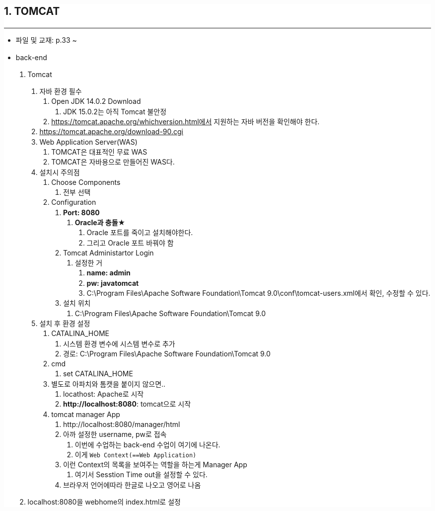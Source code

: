 
## 1. TOMCAT

------

- 파일 및 교재: p.33 ~ 

- back-end

  1. Tomcat

     1. 자바 환경 필수
        1. Open JDK 14.0.2 Download
           1. JDK 15.0.2는 아직 Tomcat 불안정
        2. https://tomcat.apache.org/whichversion.html에서 지원하는 자바 버전을 확인해야 한다.
     2. https://tomcat.apache.org/download-90.cgi
     3. Web Application Server(WAS)
        1. TOMCAT은 대표적인 무료 WAS
        2. TOMCAT은 자바용으로 만들어진 WAS다.
     4. 설치시 주의점
        1. Choose Components
           1. 전부 선택
        2. Configuration
           1. **Port: 8080**
              1. **Oracle과 충돌★**
                 1. Oracle 포트를 죽이고 설치해야한다.
                 2. 그리고 Oracle 포트 바꿔야 함
           2. Tomcat Administartor Login
              1. 설정한 거
                 1. **name: admin**
                 2. **pw: javatomcat**
                 3. C:\Program Files\Apache Software Foundation\Tomcat 9.0\conf\tomcat-users.xml에서 확인, 수정할 수 있다.
           3. 설치 위치
              1. C:\Program Files\Apache Software Foundation\Tomcat 9.0
     5. 설치 후 환경 설정
        1. CATALINA_HOME
           1. 시스템 환경 변수에 시스템 변수로 추가
           2. 경로: C:\Program Files\Apache Software Foundation\Tomcat 9.0
        2. cmd
           1. set CATALINA_HOME
        3. 별도로 아파치와 톰캣을 붙이지 않으면..
           1. locathost: Apache로 시작
           2. **http://localhost:8080**: tomcat으로 시작
        4. tomcat manager App
           1. http://localhost:8080/manager/html
           2. 아까 설정한 username, pw로 접속
              1. 이번에 수업하는 back-end 수업이 여기에 나온다.
              2. 이게 `Web Context(==Web Application)`
           3. 이런 Context의 목록을 보여주는 역할을 하는게 Manager App
              1. 여기서 Sesstion Time out을 설정할 수 있다.
           4. 브라우저 언어에따라 한글로 나오고 영어로 나옴

  2. localhost:8080을 webhome의 index.html로 설정
